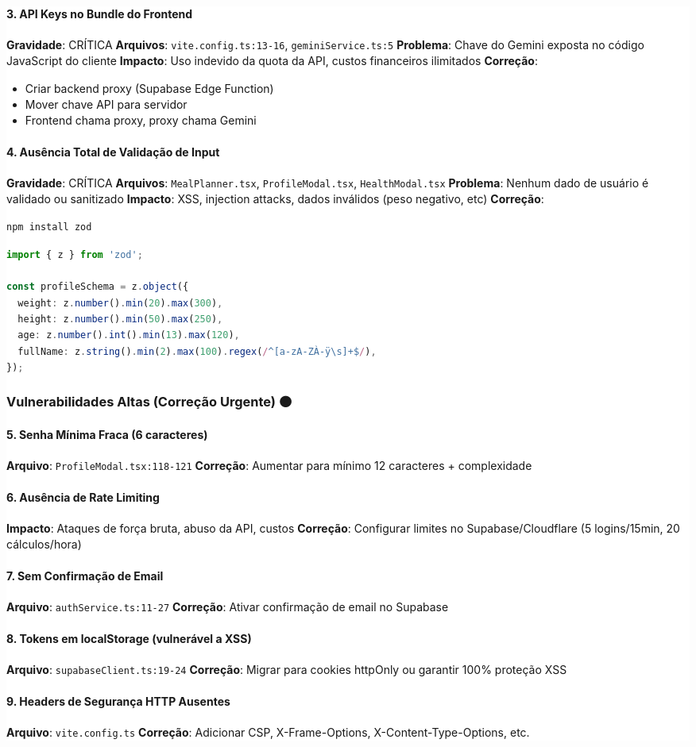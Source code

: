 #### 3. API Keys no Bundle do Frontend
**Gravidade**: CRÍTICA
**Arquivos**: `vite.config.ts:13-16`, `geminiService.ts:5`
**Problema**: Chave do Gemini exposta no código JavaScript do cliente
**Impacto**: Uso indevido da quota da API, custos financeiros ilimitados
**Correção**:
- Criar backend proxy (Supabase Edge Function)
- Mover chave API para servidor
- Frontend chama proxy, proxy chama Gemini

#### 4. Ausência Total de Validação de Input
**Gravidade**: CRÍTICA
**Arquivos**: `MealPlanner.tsx`, `ProfileModal.tsx`, `HealthModal.tsx`
**Problema**: Nenhum dado de usuário é validado ou sanitizado
**Impacto**: XSS, injection attacks, dados inválidos (peso negativo, etc)
**Correção**:
```bash
npm install zod
```
```typescript
import { z } from 'zod';

const profileSchema = z.object({
  weight: z.number().min(20).max(300),
  height: z.number().min(50).max(250),
  age: z.number().int().min(13).max(120),
  fullName: z.string().min(2).max(100).regex(/^[a-zA-ZÀ-ÿ\s]+$/),
});
```

### Vulnerabilidades Altas (Correção Urgente) 🟠

#### 5. Senha Mínima Fraca (6 caracteres)
**Arquivo**: `ProfileModal.tsx:118-121`
**Correção**: Aumentar para mínimo 12 caracteres + complexidade

#### 6. Ausência de Rate Limiting
**Impacto**: Ataques de força bruta, abuso da API, custos
**Correção**: Configurar limites no Supabase/Cloudflare (5 logins/15min, 20 cálculos/hora)

#### 7. Sem Confirmação de Email
**Arquivo**: `authService.ts:11-27`
**Correção**: Ativar confirmação de email no Supabase

#### 8. Tokens em localStorage (vulnerável a XSS)
**Arquivo**: `supabaseClient.ts:19-24`
**Correção**: Migrar para cookies httpOnly ou garantir 100% proteção XSS

#### 9. Headers de Segurança HTTP Ausentes
**Arquivo**: `vite.config.ts`
**Correção**: Adicionar CSP, X-Frame-Options, X-Content-Type-Options, etc.
